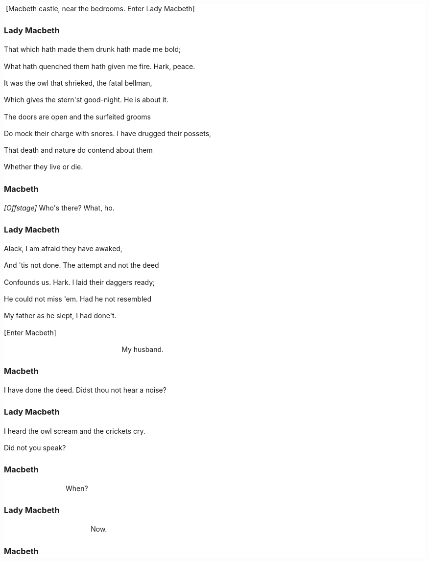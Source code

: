  [Macbeth castle, near the bedrooms. Enter Lady Macbeth]

### Lady Macbeth

That which hath made them drunk hath made me bold;

What hath quenched them hath given me fire. Hark, peace.

It was the owl that shrieked, the fatal bellman,

Which gives the stern'st good-night. He is about it.

The doors are open and the surfeited grooms

Do mock their charge with snores. I have drugged their possets, 

That death and nature do contend about them

Whether they live or die.

### Macbeth

_[Offstage]_ Who's there? What, ho.

### Lady Macbeth

Alack, I am afraid they have awaked,

And 'tis not done. The attempt and not the deed

Confounds us. Hark. I laid their daggers ready;

He could not miss 'em. Had he not resembled

My father as he slept, I had done't.

[Enter Macbeth]

                                                             My husband.

### Macbeth

I have done the deed. Didst thou not hear a noise?

### Lady Macbeth

I heard the owl scream and the crickets cry.

Did not you speak?

### Macbeth

                                When?

### Lady Macbeth

                                             Now.

### Macbeth
